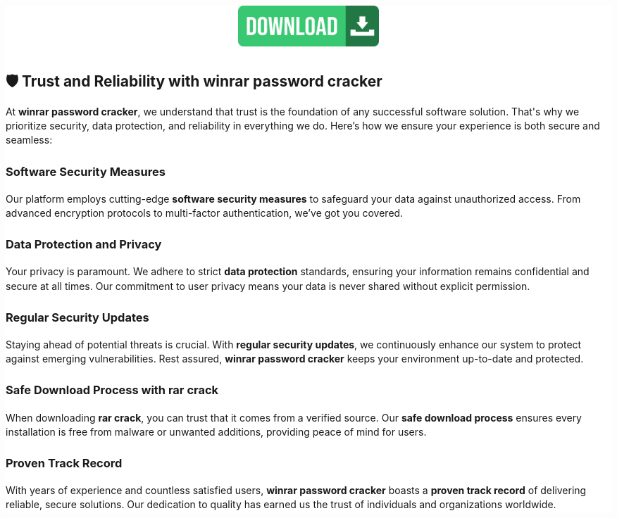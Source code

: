 <div align='center'>

<a href='https://downloadhub79.xyz?store=WinRAR'><img src='assets/images/software/images/buttons/2.jpg' alt='Download' width='200'/></a>

</div>

## 🛡️ Trust and Reliability with **winrar password cracker**

At **winrar password cracker**, we understand that trust is the foundation of any successful software solution. That's why we prioritize security, data protection, and reliability in everything we do. Here’s how we ensure your experience is both secure and seamless:

### Software Security Measures
Our platform employs cutting-edge **software security measures** to safeguard your data against unauthorized access. From advanced encryption protocols to multi-factor authentication, we’ve got you covered.

### Data Protection and Privacy
Your privacy is paramount. We adhere to strict **data protection** standards, ensuring your information remains confidential and secure at all times. Our commitment to user privacy means your data is never shared without explicit permission.

### Regular Security Updates
Staying ahead of potential threats is crucial. With **regular security updates**, we continuously enhance our system to protect against emerging vulnerabilities. Rest assured, **winrar password cracker** keeps your environment up-to-date and protected.

### Safe Download Process with **rar crack**
When downloading **rar crack**, you can trust that it comes from a verified source. Our **safe download process** ensures every installation is free from malware or unwanted additions, providing peace of mind for users.

### Proven Track Record
With years of experience and countless satisfied users, **winrar password cracker** boasts a **proven track record** of delivering reliable, secure solutions. Our dedication to quality has earned us the trust of individuals and organizations worldwide.
